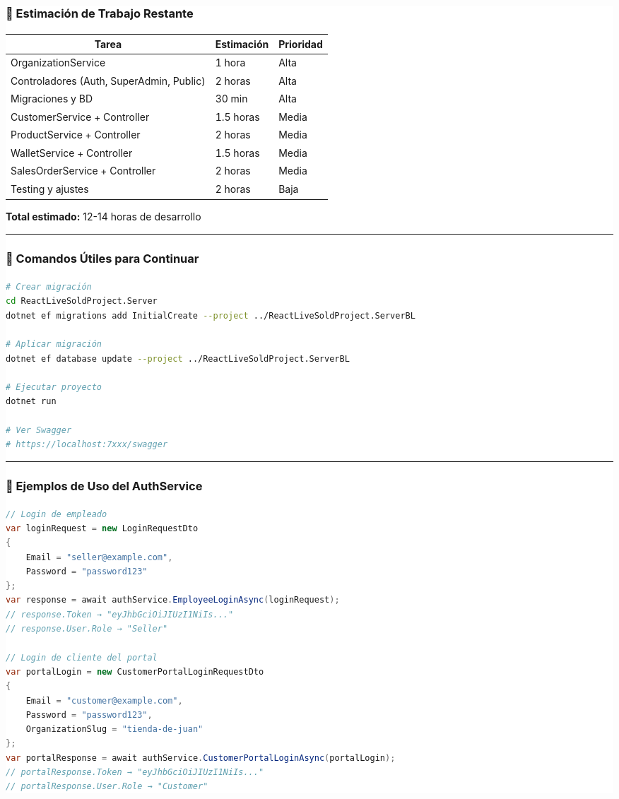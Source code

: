 
### 🎯 Estimación de Trabajo Restante

| Tarea | Estimación | Prioridad |
|-------|-----------|-----------|
| OrganizationService | 1 hora | Alta |
| Controladores (Auth, SuperAdmin, Public) | 2 horas | Alta |
| Migraciones y BD | 30 min | Alta |
| CustomerService + Controller | 1.5 horas | Media |
| ProductService + Controller | 2 horas | Media |
| WalletService + Controller | 1.5 horas | Media |
| SalesOrderService + Controller | 2 horas | Media |
| Testing y ajustes | 2 horas | Baja |

**Total estimado:** 12-14 horas de desarrollo

---

### 📝 Comandos Útiles para Continuar

```bash
# Crear migración
cd ReactLiveSoldProject.Server
dotnet ef migrations add InitialCreate --project ../ReactLiveSoldProject.ServerBL

# Aplicar migración
dotnet ef database update --project ../ReactLiveSoldProject.ServerBL

# Ejecutar proyecto
dotnet run

# Ver Swagger
# https://localhost:7xxx/swagger
```

---

### 🔐 Ejemplos de Uso del AuthService

```csharp
// Login de empleado
var loginRequest = new LoginRequestDto
{
    Email = "seller@example.com",
    Password = "password123"
};
var response = await authService.EmployeeLoginAsync(loginRequest);
// response.Token → "eyJhbGciOiJIUzI1NiIs..."
// response.User.Role → "Seller"

// Login de cliente del portal
var portalLogin = new CustomerPortalLoginRequestDto
{
    Email = "customer@example.com",
    Password = "password123",
    OrganizationSlug = "tienda-de-juan"
};
var portalResponse = await authService.CustomerPortalLoginAsync(portalLogin);
// portalResponse.Token → "eyJhbGciOiJIUzI1NiIs..."
// portalResponse.User.Role → "Customer"
```